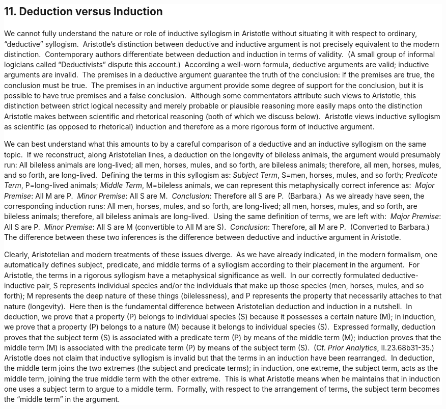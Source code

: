## 11\. Deduction versus Induction

We cannot fully understand the nature or role of inductive syllogism in Aristotle without situating it with respect to ordinary, “deductive” syllogism.  Aristotle’s distinction between deductive and inductive argument is not precisely equivalent to the modern distinction.  Contemporary authors differentiate between deduction and induction in terms of validity.  (A small group of informal logicians called “Deductivists” dispute this account.)  According a well-worn formula, deductive arguments are valid; inductive arguments are invalid.  The premises in a deductive argument guarantee the truth of the conclusion: if the premises are true, the conclusion must be true.  The premises in an inductive argument provide some degree of support for the conclusion, but it is possible to have true premises and a false conclusion.  Although some commentators attribute such views to Aristotle, this distinction between strict logical necessity and merely probable or plausible reasoning more easily maps onto the distinction Aristotle makes between scientific and rhetorical reasoning (both of which we discuss below).  Aristotle views inductive syllogism as scientific (as opposed to rhetorical) induction and therefore as a more rigorous form of inductive argument.

We can best understand what this amounts to by a careful comparison of a deductive and an inductive syllogism on the same topic.  If we reconstruct, along Aristotelian lines, a deduction on the longevity of bileless animals, the argument would presumably run: All bileless animals are long-lived; all men, horses, mules, and so forth, are bileless animals; therefore, all men, horses, mules, and so forth, are long-lived.  Defining the terms in this syllogism as: _Subject Term_, S=men, horses, mules, and so forth; _Predicate Term_, P=long-lived animals; _Middle Term_, M=bileless animals, we can represent this metaphysically correct inference as:  _Major Premise_: All M are P.  _Minor Premise_: All S are M.  _Conclusion_: Therefore all S are P.  (Barbara.)  As we already have seen, the corresponding induction runs: All men, horses, mules, and so forth, are long-lived; all men, horses, mules, and so forth, are bileless animals; therefore, all bileless animals are long-lived.  Using the same definition of terms, we are left with:  _Major Premise_: All S are P.  _Minor Premise_: All S are M (convertible to All M are S).  _Conclusion_: Therefore, all M are P.  (Converted to Barbara.)  The difference between these two inferences is the difference between deductive and inductive argument in Aristotle.

Clearly, Aristotelian and modern treatments of these issues diverge.  As we have already indicated, in the modern formalism, one automatically defines subject, predicate, and middle terms of a syllogism according to their placement in the argument.  For Aristotle, the terms in a rigorous syllogism have a metaphysical significance as well.  In our correctly formulated deductive-inductive pair, S represents individual species and/or the individuals that make up those species (men, horses, mules, and so forth); M represents the deep nature of these things (bilelessness), and P represents the property that necessarily attaches to that nature (longevity).  Here then is the fundamental difference between Aristotelian deduction and induction in a nutshell.  In deduction, we prove that a property (P) belongs to individual species (S) because it possesses a certain nature (M); in induction, we prove that a property (P) belongs to a nature (M) because it belongs to individual species (S).  Expressed formally, deduction proves that the subject term (S) is associated with a predicate term (P) by means of the middle term (M); induction proves that the middle term (M) is associated with the predicate term (P) by means of the subject term (S).  (Cf. _Prior Analytics_, II.23.68b31-35.)  Aristotle does not claim that inductive syllogism is invalid but that the terms in an induction have been rearranged.  In deduction, the middle term joins the two extremes (the subject and predicate terms); in induction, one extreme, the subject term, acts as the middle term, joining the true middle term with the other extreme.  This is what Aristotle means when he maintains that in induction one uses a subject term to argue to a middle term.  Formally, with respect to the arrangement of terms, the subject term becomes the “middle term” in the argument.
